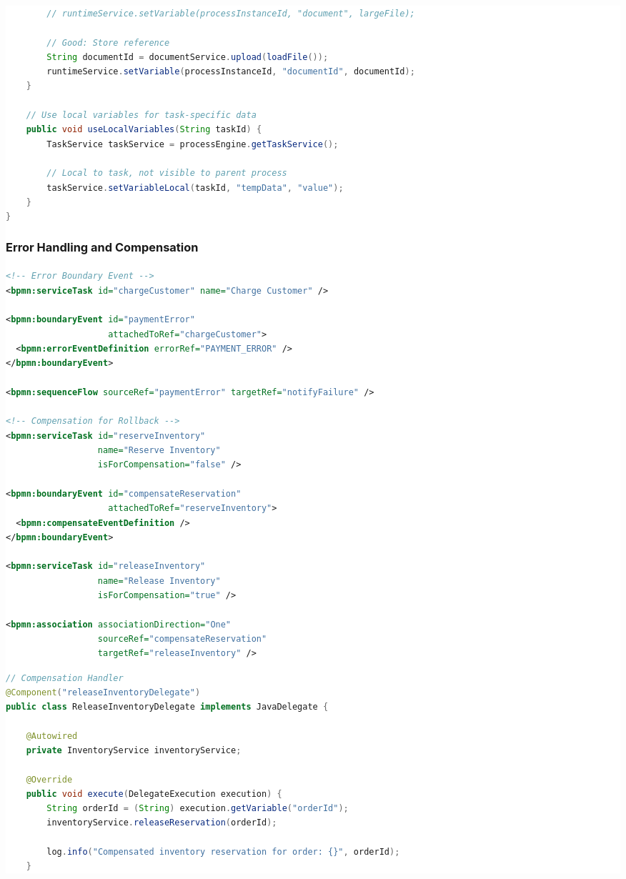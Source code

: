 ```java
        // runtimeService.setVariable(processInstanceId, "document", largeFile);

        // Good: Store reference
        String documentId = documentService.upload(loadFile());
        runtimeService.setVariable(processInstanceId, "documentId", documentId);
    }

    // Use local variables for task-specific data
    public void useLocalVariables(String taskId) {
        TaskService taskService = processEngine.getTaskService();

        // Local to task, not visible to parent process
        taskService.setVariableLocal(taskId, "tempData", "value");
    }
}
```

### Error Handling and Compensation

```xml
<!-- Error Boundary Event -->
<bpmn:serviceTask id="chargeCustomer" name="Charge Customer" />

<bpmn:boundaryEvent id="paymentError"
                    attachedToRef="chargeCustomer">
  <bpmn:errorEventDefinition errorRef="PAYMENT_ERROR" />
</bpmn:boundaryEvent>

<bpmn:sequenceFlow sourceRef="paymentError" targetRef="notifyFailure" />

<!-- Compensation for Rollback -->
<bpmn:serviceTask id="reserveInventory"
                  name="Reserve Inventory"
                  isForCompensation="false" />

<bpmn:boundaryEvent id="compensateReservation"
                    attachedToRef="reserveInventory">
  <bpmn:compensateEventDefinition />
</bpmn:boundaryEvent>

<bpmn:serviceTask id="releaseInventory"
                  name="Release Inventory"
                  isForCompensation="true" />

<bpmn:association associationDirection="One"
                  sourceRef="compensateReservation"
                  targetRef="releaseInventory" />
```

```java
// Compensation Handler
@Component("releaseInventoryDelegate")
public class ReleaseInventoryDelegate implements JavaDelegate {

    @Autowired
    private InventoryService inventoryService;

    @Override
    public void execute(DelegateExecution execution) {
        String orderId = (String) execution.getVariable("orderId");
        inventoryService.releaseReservation(orderId);

        log.info("Compensated inventory reservation for order: {}", orderId);
    }
```